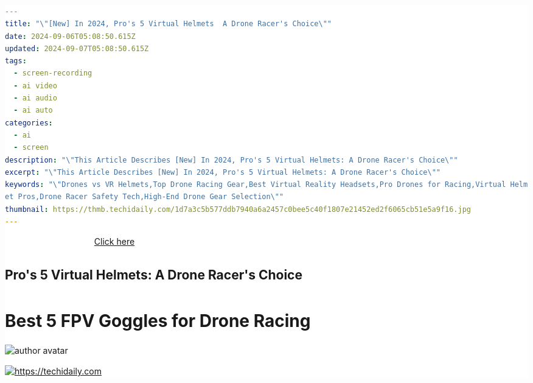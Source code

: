 ```yaml
---
title: "\"[New] In 2024, Pro's 5 Virtual Helmets  A Drone Racer's Choice\""
date: 2024-09-06T05:08:50.615Z
updated: 2024-09-07T05:08:50.615Z
tags: 
  - screen-recording
  - ai video
  - ai audio
  - ai auto
categories: 
  - ai
  - screen
description: "\"This Article Describes [New] In 2024, Pro's 5 Virtual Helmets: A Drone Racer's Choice\""
excerpt: "\"This Article Describes [New] In 2024, Pro's 5 Virtual Helmets: A Drone Racer's Choice\""
keywords: "\"Drones vs VR Helmets,Top Drone Racing Gear,Best Virtual Reality Headsets,Pro Drones for Racing,Virtual Helmet Pros,Drone Racer Safety Tech,High-End Drone Gear Selection\""
thumbnail: https://thmb.techidaily.com/1d7a3c5b577ddb7940a6a2457c0bee5c40f1807e21452ed2f6065cb51e5a9f16.jpg
---
```



<span id="1982459">
					<video width="576" height="240" style="cursor:pointer"
           poster="//a.impactradius-go.com/display-clicktoplayimage/1982459.png"
           onclick="if(!this.playClicked){this.play();this.setAttribute('controls',true);this.playClicked=true;}">
	   <source src="//a.impactradius-go.com/display-ad/22993-1982459">
	   <img src="//a.impactradius-go.com/display-clicktoplayimage/1982459.png" style="border: none; height: 100%; width: 100%; object-fit: contain">
	</video>
	<div style="width:360px;text-align:center"><a href="javascript:window.open(decodeURIComponent('https%3A%2F%2Fhomestyler.sjv.io%2Fc%2F5597632%2F1982459%2F22993'), '_blank');void(0);">Click here</a></div>
</span>
<img height="0" width="0" src="https://imp.pxf.io/i/5597632/1982459/22993" style="position:absolute;visibility:hidden;" border="0" />

## Pro's 5 Virtual Helmets: A Drone Racer's Choice

# Best 5 FPV Goggles for Drone Racing

![author avatar](https://images.wondershare.com/filmora/article-images/max-wales-author.jpg)


<a href="https://appsumo.8odi.net/c/5597632/2123738/7443" target="_top" id="2123738">
  <img src="//a.impactradius-go.com/display-ad/7443-2123738" border="0" alt="https://techidaily.com" width="600" height="90"/>
</a>
<img height="0" width="0" src="https://appsumo.8odi.net/i/5597632/2123738/7443" style="position:absolute;visibility:hidden;" border="0" />
